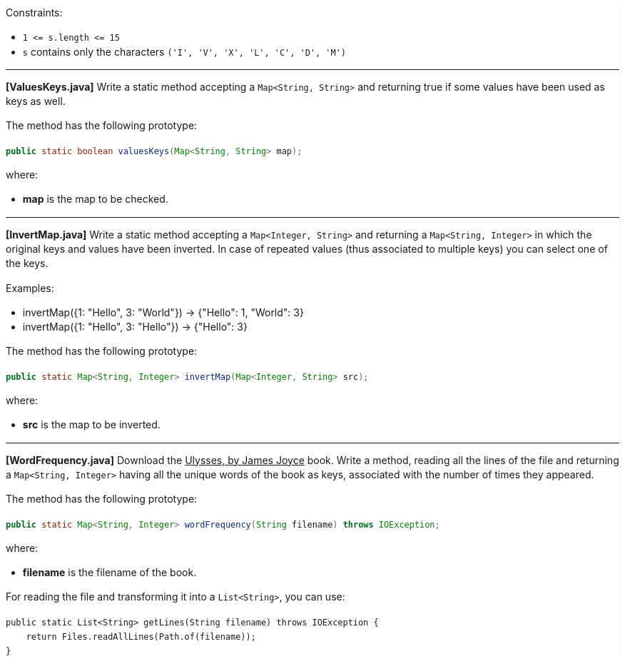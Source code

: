 Constraints:

* `1 <= s.length <= 15`
* `s` contains only the characters `('I', 'V', 'X', 'L', 'C', 'D', 'M')`

---

**[ValuesKeys.java]** Write a static method accepting a ```Map<String, String>``` and returning true if some values have been used as keys as well.

The method has the following prototype:

```java
public static boolean valuesKeys(Map<String, String> map);
```

where:

* **map** is the map to be checked.

---

**[InvertMap.java]** Write a static method accepting a ```Map<Integer, String>``` and returning a `Map<String, Integer>` in which the original keys and values have been inverted.
In case of repeated values (thus associated to multiple keys) you can select one of the keys.

Examples:

* invertMap({1: "Hello", 3: "World"}) → {"Hello": 1, "World": 3}
* invertMap({1: "Hello", 3: "Hello"}) → {"Hello": 3}

The method has the following prototype:

```java
public static Map<String, Integer> invertMap(Map<Integer, String> src);
```

where:

* **src** is the map to be inverted.

---

**[WordFrequency.java]** Download
the [Ulysses, by James Joyce](https://github.com/laumann/ds/blob/master/hashing/books/) book.
Write a method, reading all the lines of the file and returning a ```Map<String, Integer>``` having all the unique words
of the book as keys, associated with the number of times they appeared.

The method has the following prototype:

```java
public static Map<String, Integer> wordFrequency(String filename) throws IOException;
```

where:

* **filename** is the filename of the book.

For reading the file and transforming it into a ```List<String>```, you can use:

```text
public static List<String> getLines(String filename) throws IOException {
    return Files.readAllLines(Path.of(filename));
}
```
